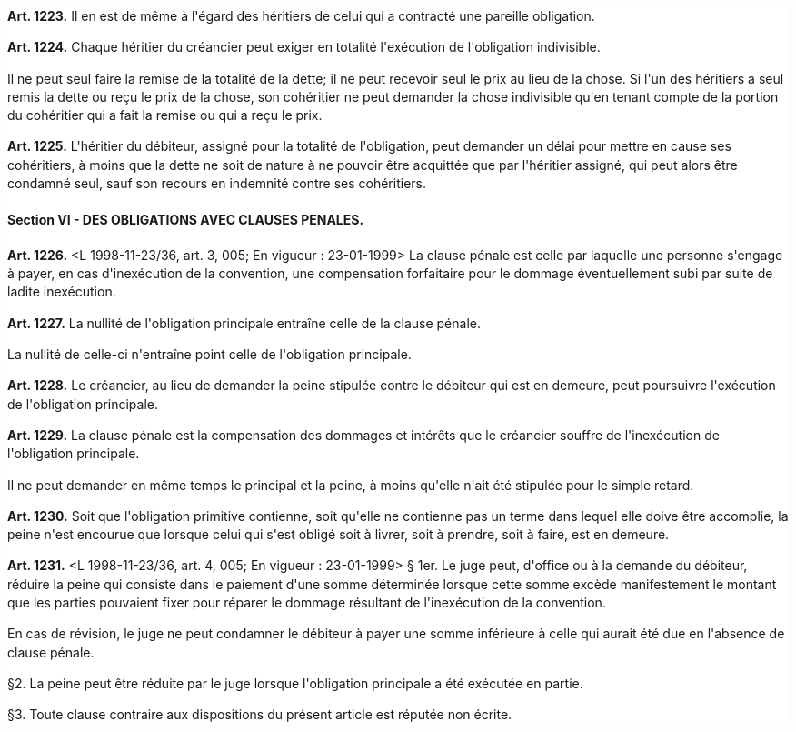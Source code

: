 
**Art. 1223.** Il en est de même à l'égard des héritiers de celui qui a contracté une pareille obligation.


**Art. 1224.** Chaque héritier du créancier peut exiger en totalité l'exécution de l'obligation indivisible.

Il ne peut seul faire la remise de la totalité de la dette; il ne peut recevoir seul le prix au lieu de la chose. Si l'un des héritiers a seul remis la dette ou reçu le prix de la chose, son cohéritier ne peut demander la chose indivisible qu'en tenant compte de la portion du cohéritier qui a fait la remise ou qui a reçu le prix.


**Art. 1225.** L'héritier du débiteur, assigné pour la totalité de l'obligation, peut demander un délai pour mettre en cause ses cohéritiers, à moins que la dette ne soit de nature à ne pouvoir être acquittée que par l'héritier assigné, qui peut alors être condamné seul, sauf son recours en indemnité contre ses cohéritiers.

#### Section VI  - DES OBLIGATIONS AVEC CLAUSES PENALES.


**Art. 1226.** <L 1998-11-23/36, art. 3, 005;  En vigueur :  23-01-1999> La clause pénale est celle par laquelle une personne s'engage à payer, en cas d'inexécution de la convention, une compensation forfaitaire pour le dommage éventuellement subi par suite de ladite inexécution.


**Art. 1227.** La nullité de l'obligation principale entraîne celle de la clause pénale.

La nullité de celle-ci n'entraîne point celle de l'obligation principale.


**Art. 1228.** Le créancier, au lieu de demander la peine stipulée contre le débiteur qui est en demeure, peut poursuivre l'exécution de l'obligation principale.


**Art. 1229.** La clause pénale est la compensation des dommages et intérêts que le créancier souffre de l'inexécution de l'obligation principale.

Il ne peut demander en même temps le principal et la peine, à moins qu'elle n'ait été stipulée pour le simple retard.


**Art. 1230.** Soit que l'obligation primitive contienne, soit qu'elle ne contienne pas un terme dans lequel elle doive être accomplie, la peine n'est encourue que lorsque celui qui s'est obligé soit à livrer, soit à prendre, soit à faire, est en demeure.


**Art. 1231.** <L 1998-11-23/36, art. 4, 005;  En vigueur :  23-01-1999> § 1er. Le juge peut, d'office ou à la demande du débiteur, réduire la peine qui consiste dans le paiement d'une somme déterminée lorsque cette somme excède manifestement le montant que les parties pouvaient fixer pour réparer le dommage résultant de l'inexécution de la convention.

En cas de révision, le juge ne peut condamner le débiteur à payer une somme inférieure à celle qui aurait été due en l'absence de clause pénale.


§2.  La peine peut être réduite par le juge lorsque l'obligation principale a été exécutée en partie.


§3.  Toute clause contraire aux dispositions du présent article est réputée non écrite.
